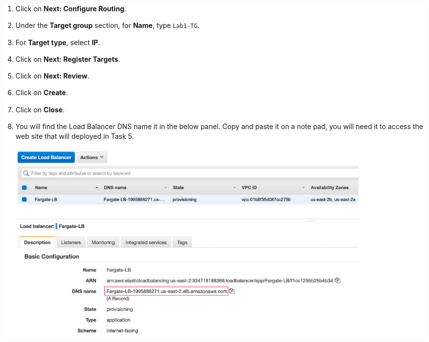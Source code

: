 1. Click on **Next: Configure Routing**.
 
1. Under the **Target group** section, for **Name**, type `Lab1-TG`. 

1. For **Target type**, select **IP**.
 
1. Click on **Next: Register Targets**.

1.  Click on **Next: Review**.
 
1.  Click on **Create**.

1. Click on **Close**.

1. You will find the Load Balancer DNS name it in the below panel. Copy and paste it on a note pad, you will need it to access the web site that will deployed in Task 5.

	<img src="images/Picture47.png" alt="drawing" width="700"/>
